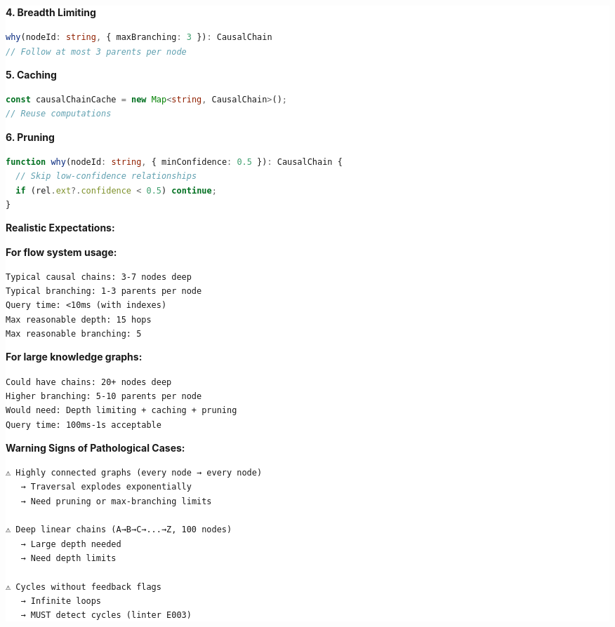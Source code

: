 **4. Breadth Limiting**

```typescript
why(nodeId: string, { maxBranching: 3 }): CausalChain
// Follow at most 3 parents per node
```

**5. Caching**

```typescript
const causalChainCache = new Map<string, CausalChain>();
// Reuse computations
```

**6. Pruning**

```typescript
function why(nodeId: string, { minConfidence: 0.5 }): CausalChain {
  // Skip low-confidence relationships
  if (rel.ext?.confidence < 0.5) continue;
}
```

**Realistic Expectations:**

**For flow system usage:**

```
Typical causal chains: 3-7 nodes deep
Typical branching: 1-3 parents per node
Query time: <10ms (with indexes)
Max reasonable depth: 15 hops
Max reasonable branching: 5
```

**For large knowledge graphs:**

```
Could have chains: 20+ nodes deep
Higher branching: 5-10 parents per node
Would need: Depth limiting + caching + pruning
Query time: 100ms-1s acceptable
```

**Warning Signs of Pathological Cases:**

```
⚠️ Highly connected graphs (every node → every node)
   → Traversal explodes exponentially
   → Need pruning or max-branching limits

⚠️ Deep linear chains (A→B→C→...→Z, 100 nodes)
   → Large depth needed
   → Need depth limits

⚠️ Cycles without feedback flags
   → Infinite loops
   → MUST detect cycles (linter E003)
```
